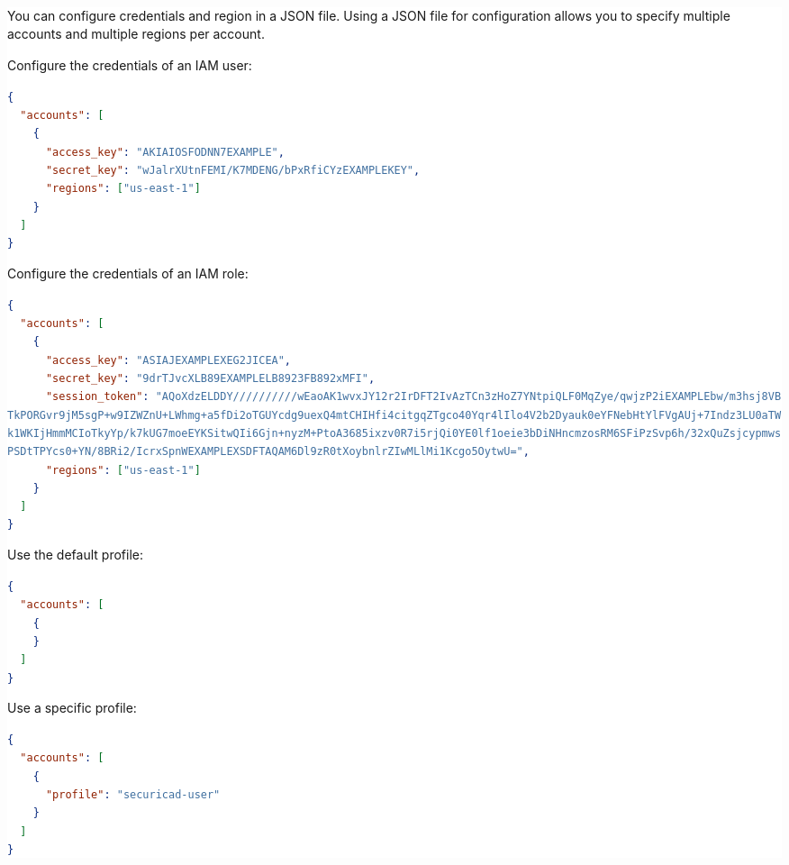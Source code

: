 You can configure credentials and region in a JSON file.
Using a JSON file for configuration allows you to specify multiple accounts and multiple regions per account.

Configure the credentials of an IAM user:

```json
{
  "accounts": [
    {
      "access_key": "AKIAIOSFODNN7EXAMPLE",
      "secret_key": "wJalrXUtnFEMI/K7MDENG/bPxRfiCYzEXAMPLEKEY",
      "regions": ["us-east-1"]
    }
  ]
}
```

Configure the credentials of an IAM role:

```json
{
  "accounts": [
    {
      "access_key": "ASIAJEXAMPLEXEG2JICEA",
      "secret_key": "9drTJvcXLB89EXAMPLELB8923FB892xMFI",
      "session_token": "AQoXdzELDDY//////////wEaoAK1wvxJY12r2IrDFT2IvAzTCn3zHoZ7YNtpiQLF0MqZye/qwjzP2iEXAMPLEbw/m3hsj8VBTkPORGvr9jM5sgP+w9IZWZnU+LWhmg+a5fDi2oTGUYcdg9uexQ4mtCHIHfi4citgqZTgco40Yqr4lIlo4V2b2Dyauk0eYFNebHtYlFVgAUj+7Indz3LU0aTWk1WKIjHmmMCIoTkyYp/k7kUG7moeEYKSitwQIi6Gjn+nyzM+PtoA3685ixzv0R7i5rjQi0YE0lf1oeie3bDiNHncmzosRM6SFiPzSvp6h/32xQuZsjcypmwsPSDtTPYcs0+YN/8BRi2/IcrxSpnWEXAMPLEXSDFTAQAM6Dl9zR0tXoybnlrZIwMLlMi1Kcgo5OytwU=",
      "regions": ["us-east-1"]
    }
  ]
}
```

Use the default profile:

```json
{
  "accounts": [
    {
    }
  ]
}
```

Use a specific profile:

```json
{
  "accounts": [
    {
      "profile": "securicad-user"
    }
  ]
}
```
